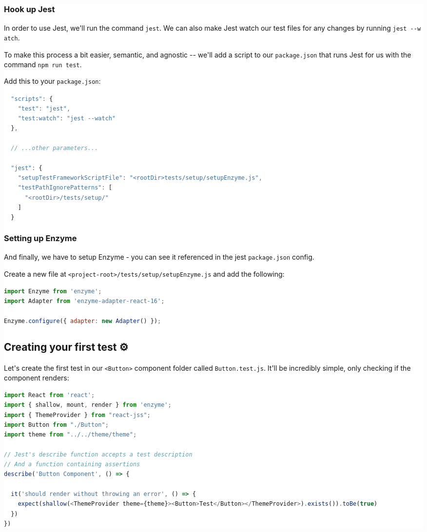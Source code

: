 ### Hook up Jest

In order to use Jest, we'll run the command `jest`. We can also make Jest watch our test files for any changes by running `jest --watch`. 

To make this process a bit easier, semantic, and agnostic -- we'll add a script to our `package.json` that runs Jest for us with the command `npm run test`.

Add this to your `package.json`:

```js
  "scripts": {
    "test": "jest",
    "test:watch": "jest --watch"
  },

  // ...other parameters...

  "jest": {
    "setupTestFrameworkScriptFile": "<rootDir>tests/setup/setupEnzyme.js",
    "testPathIgnorePatterns": [
      "<rootDir>/tests/setup/"
    ]
  }
```

### Setting up Enzyme

And finally, we have to setup Enzyme - you can see it referenced in the jest `package.json` config. 

Create a new file at `<project-root>/tests/setup/setupEnzyme.js` and add the following:

```js
import Enzyme from 'enzyme';
import Adapter from 'enzyme-adapter-react-16';

Enzyme.configure({ adapter: new Adapter() });
```

## Creating your first test ⚙️

Let's create the first test in our `<Button>` component folder called `Button.test.js`. It'll be incredibly simple, only checking if the component renders:

```js
import React from 'react';
import { shallow, mount, render } from 'enzyme';
import { ThemeProvider } from "react-jss";
import Button from "./Button";
import theme from "../../theme/theme";

// Jest's describe function accepts a test description
// And a function containing assertions
describe('Button Component', () => {

  it('should render without throwing an error', () => {
    expect(shallow(<ThemeProvider theme={theme}><Button>Test</Button></ThemeProvider>).exists()).toBe(true)
  })
})
```
